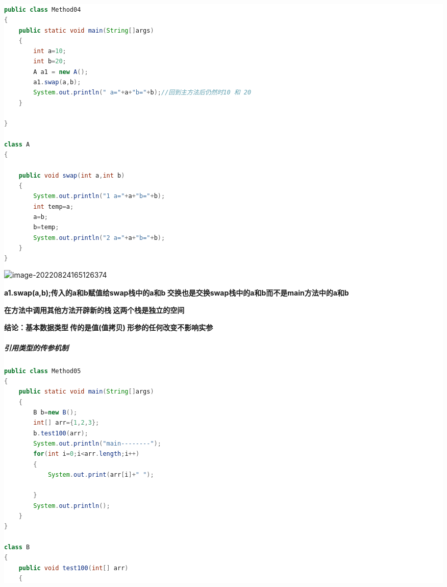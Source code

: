 

```java
public class Method04
{
	public static void main(String[]args)
	{	
		int a=10;
		int b=20;
		A a1 = new A();
		a1.swap(a,b);
		System.out.println(" a="+a+"b="+b);//回到主方法后仍然时10 和 20
	}

}

class A
{

	public void swap(int a,int b)
	{
		System.out.println("1 a="+a+"b="+b);
		int temp=a;
		a=b;
		b=temp;
		System.out.println("2 a="+a+"b="+b);
	}
}
```



![image-20220824165126374](C:\Users\QQ星⭐\AppData\Roaming\Typora\typora-user-images\image-20220824165126374.png)





**a1.swap(a,b);传入的a和b赋值给swap栈中的a和b 交换也是交换swap栈中的a和b而不是main方法中的a和b**

**在方法中调用其他方法开辟新的栈 这两个栈是独立的空间**

**结论：基本数据类型 传的是值(值拷贝) 形参的任何改变不影响实参**



##### 引用类型的传参机制

```java
public class Method05
{
	public static void main(String[]args)
	{	
		B b=new B();
		int[] arr={1,2,3};
		b.test100(arr);
		System.out.println("main--------");
		for(int i=0;i<arr.length;i++)
		{
			System.out.print(arr[i]+" ");

		}
		System.out.println();
	}
}

class B
{
	public void test100(int[] arr)
	{
```